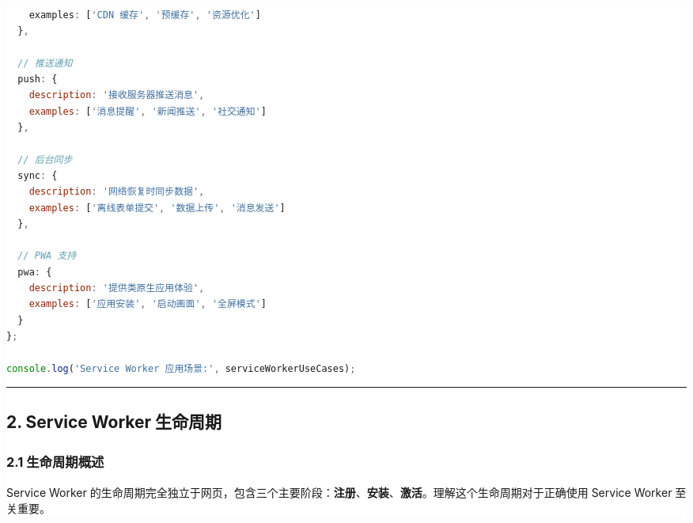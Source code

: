 ```javascript
    examples: ['CDN 缓存', '预缓存', '资源优化']
  },
  
  // 推送通知
  push: {
    description: '接收服务器推送消息',
    examples: ['消息提醒', '新闻推送', '社交通知']
  },
  
  // 后台同步
  sync: {
    description: '网络恢复时同步数据',
    examples: ['离线表单提交', '数据上传', '消息发送']
  },
  
  // PWA 支持
  pwa: {
    description: '提供类原生应用体验',
    examples: ['应用安装', '启动画面', '全屏模式']
  }
};

console.log('Service Worker 应用场景:', serviceWorkerUseCases);
```

---

## 2. Service Worker 生命周期

### 2.1 生命周期概述

Service Worker 的生命周期完全独立于网页，包含三个主要阶段：**注册**、**安装**、**激活**。理解这个生命周期对于正确使用 Service Worker 至关重要。

